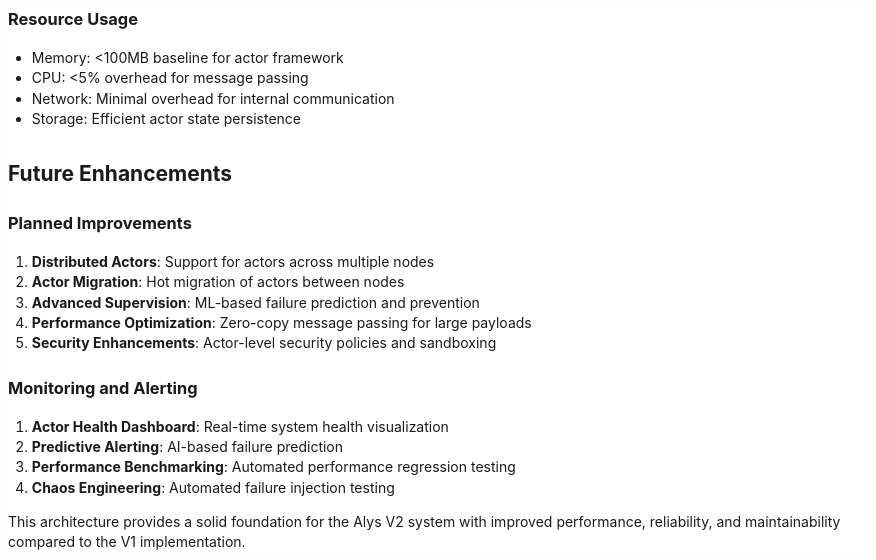 ### Resource Usage
- Memory: <100MB baseline for actor framework
- CPU: <5% overhead for message passing
- Network: Minimal overhead for internal communication
- Storage: Efficient actor state persistence

## Future Enhancements

### Planned Improvements
1. **Distributed Actors**: Support for actors across multiple nodes
2. **Actor Migration**: Hot migration of actors between nodes
3. **Advanced Supervision**: ML-based failure prediction and prevention
4. **Performance Optimization**: Zero-copy message passing for large payloads
5. **Security Enhancements**: Actor-level security policies and sandboxing

### Monitoring and Alerting
1. **Actor Health Dashboard**: Real-time system health visualization
2. **Predictive Alerting**: AI-based failure prediction
3. **Performance Benchmarking**: Automated performance regression testing
4. **Chaos Engineering**: Automated failure injection testing

This architecture provides a solid foundation for the Alys V2 system with improved performance, reliability, and maintainability compared to the V1 implementation.